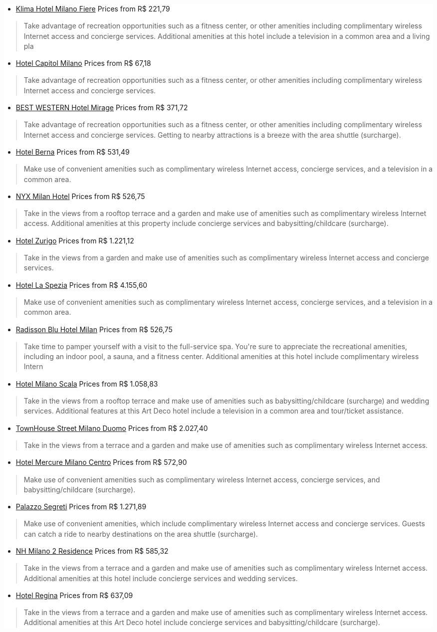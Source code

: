 -    [Klima Hotel Milano Fiere](https://us.hurb.com/hotels/milan/klima-hotel-milano-fiere-JNP-JP156802?cmp=18055) Prices from R$ 221,79
   > Take advantage of recreation opportunities such as a fitness center, or other amenities including complimentary wireless Internet access and concierge services. Additional amenities at this hotel include a television in a common area and a living pla
-    [Hotel Capitol Milano](https://us.hurb.com/hotels/milan/hotel-capitol-milano-JNP-JP189644?cmp=18055) Prices from R$ 67,18
   > Take advantage of recreation opportunities such as a fitness center, or other amenities including complimentary wireless Internet access and concierge services.
-    [BEST WESTERN Hotel Mirage](https://us.hurb.com/hotels/milan/best-western-hotel-mirage-JNP-JP292322?cmp=18055) Prices from R$ 371,72
   > Take advantage of recreation opportunities such as a fitness center, or other amenities including complimentary wireless Internet access and concierge services. Getting to nearby attractions is a breeze with the area shuttle (surcharge).
-    [Hotel Berna](https://us.hurb.com/hotels/milan/hotel-berna-JNP-JP113166?cmp=18055) Prices from R$ 531,49
   > Make use of convenient amenities such as complimentary wireless Internet access, concierge services, and a television in a common area.
-    [NYX Milan Hotel](https://us.hurb.com/hotels/milan/nyx-milan-hotel-JNP-JP02684S?cmp=18055) Prices from R$ 526,75
   > Take in the views from a rooftop terrace and a garden and make use of amenities such as complimentary wireless Internet access. Additional amenities at this property include concierge services and babysitting/childcare (surcharge).
-    [Hotel Zurigo](https://us.hurb.com/hotels/milan/hotel-zurigo-JNP-JP975782?cmp=18055) Prices from R$ 1.221,12
   > Take in the views from a garden and make use of amenities such as complimentary wireless Internet access and concierge services.
-    [Hotel La Spezia](https://us.hurb.com/hotels/milan/hotel-la-spezia-JNP-JP783600?cmp=18055) Prices from R$ 4.155,60
   > Make use of convenient amenities such as complimentary wireless Internet access, concierge services, and a television in a common area.
-    [Radisson Blu Hotel Milan](https://us.hurb.com/hotels/milan/radisson-blu-hotel-milan-JNP-JP037188?cmp=18055) Prices from R$ 526,75
   > Take time to pamper yourself with a visit to the full-service spa. You're sure to appreciate the recreational amenities, including an indoor pool, a sauna, and a fitness center. Additional amenities at this hotel include complimentary wireless Intern
-    [Hotel Milano Scala](https://us.hurb.com/hotels/milan/hotel-milano-scala-JNP-JP155321?cmp=18055) Prices from R$ 1.058,83
   > Take in the views from a rooftop terrace and make use of amenities such as babysitting/childcare (surcharge) and wedding services. Additional features at this Art Deco hotel include a television in a common area and tour/ticket assistance.
-    [TownHouse Street Milano Duomo](https://us.hurb.com/hotels/milan/townhouse-street-milano-duomo-JNP-JP422977?cmp=18055) Prices from R$ 2.027,40
   > Take in the views from a terrace and a garden and make use of amenities such as complimentary wireless Internet access.
-    [Hotel Mercure Milano Centro](https://us.hurb.com/hotels/milan/hotel-mercure-milano-centro-JNP-JP037305?cmp=18055) Prices from R$ 572,90
   > Make use of convenient amenities such as complimentary wireless Internet access, concierge services, and babysitting/childcare (surcharge).
-    [Palazzo Segreti](https://us.hurb.com/hotels/milan/palazzo-segreti-JNP-JP777047?cmp=18055) Prices from R$ 1.271,89
   > Make use of convenient amenities, which include complimentary wireless Internet access and concierge services. Guests can catch a ride to nearby destinations on the area shuttle (surcharge).
-    [NH Milano 2 Residence](https://us.hurb.com/hotels/milan/nh-milano-2-residence-JNP-JP079215?cmp=18055) Prices from R$ 585,32
   > Take in the views from a terrace and a garden and make use of amenities such as complimentary wireless Internet access. Additional amenities at this hotel include concierge services and wedding services.
-    [Hotel Regina](https://us.hurb.com/hotels/milan/hotel-regina-JNP-JP152714?cmp=18055) Prices from R$ 637,09
   > Take in the views from a terrace and a garden and make use of amenities such as complimentary wireless Internet access. Additional amenities at this Art Deco hotel include concierge services and babysitting/childcare (surcharge).